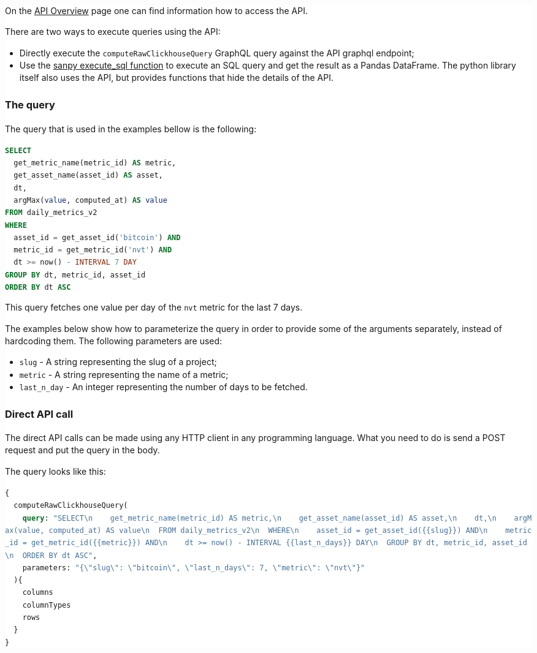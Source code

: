 On the [API Overview](/sanapi/#overview/) page one can find information how to access the API.

There are two ways to execute queries using the API:

- Directly execute the `computeRawClickhouseQuery` GraphQL query against the API graphql endpoint;
- Use the [sanpy execute_sql function](https://github.com/santiment/sanpy#execute-sql-queries-and-get-the-result) to execute an SQL query and get the result as a Pandas DataFrame. The python library itself also uses the API, but provides functions that hide the details of the API.

### The query

The query that is used in the examples bellow is the following:

```sql
SELECT
  get_metric_name(metric_id) AS metric,
  get_asset_name(asset_id) AS asset,
  dt,
  argMax(value, computed_at) AS value
FROM daily_metrics_v2
WHERE
  asset_id = get_asset_id('bitcoin') AND
  metric_id = get_metric_id('nvt') AND
  dt >= now() - INTERVAL 7 DAY
GROUP BY dt, metric_id, asset_id
ORDER BY dt ASC
```

This query fetches one value per day of the `nvt` metric for the last 7 days.

The examples below show how to parameterize the query in order to provide some of the arguments separately, instead of hardcoding them.
The following parameters are used:
- `slug` - A string representing the slug of a project;
- `metric` - A string representing the name of a metric;
- `last_n_day` - An integer representing the number of days to be fetched.

### Direct API call

The direct API calls can be made using any HTTP client in any programming language.
What you need to do is send a POST request and put the query in the body.

The query looks like this: 
```graphql
{
  computeRawClickhouseQuery(
    query: "SELECT\n    get_metric_name(metric_id) AS metric,\n    get_asset_name(asset_id) AS asset,\n    dt,\n    argMax(value, computed_at) AS value\n  FROM daily_metrics_v2\n  WHERE\n    asset_id = get_asset_id({{slug}}) AND\n    metric_id = get_metric_id({{metric}}) AND\n    dt >= now() - INTERVAL {{last_n_days}} DAY\n  GROUP BY dt, metric_id, asset_id\n  ORDER BY dt ASC",
    parameters: "{\"slug\": \"bitcoin\", \"last_n_days\": 7, \"metric\": \"nvt\"}"
  ){
    columns
    columnTypes
    rows
  }
}
```
